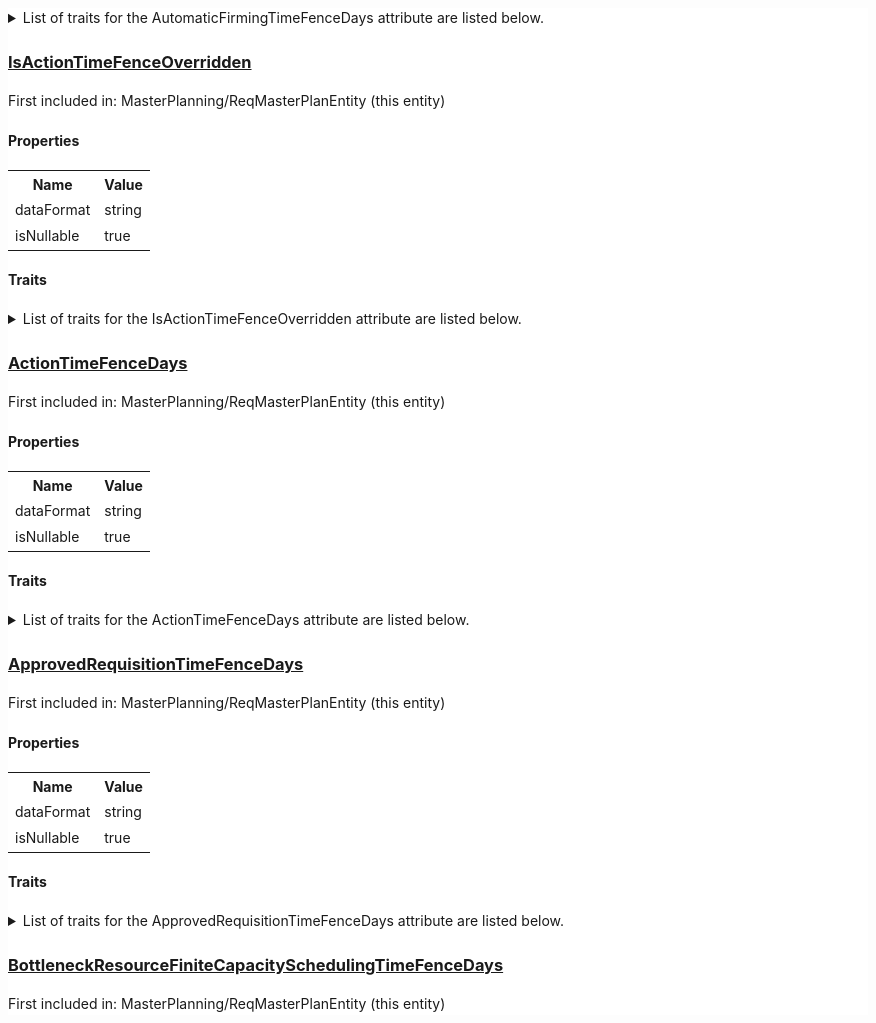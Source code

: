 <details><summary>List of traits for the AutomaticFirmingTimeFenceDays attribute are listed below.</summary></details>

### <a href=#IsActionTimeFenceOverridden name="IsActionTimeFenceOverridden">IsActionTimeFenceOverridden</a>

First included in: MasterPlanning/ReqMasterPlanEntity (this entity)  

#### Properties

<table><tr><th>Name</th><th>Value</th></tr><tr><td>dataFormat</td><td>string</td></tr><tr><td>isNullable</td><td>true</td></tr></table>

#### Traits

<details><summary>List of traits for the IsActionTimeFenceOverridden attribute are listed below.</summary></details>

### <a href=#ActionTimeFenceDays name="ActionTimeFenceDays">ActionTimeFenceDays</a>

First included in: MasterPlanning/ReqMasterPlanEntity (this entity)  

#### Properties

<table><tr><th>Name</th><th>Value</th></tr><tr><td>dataFormat</td><td>string</td></tr><tr><td>isNullable</td><td>true</td></tr></table>

#### Traits

<details><summary>List of traits for the ActionTimeFenceDays attribute are listed below.</summary></details>

### <a href=#ApprovedRequisitionTimeFenceDays name="ApprovedRequisitionTimeFenceDays">ApprovedRequisitionTimeFenceDays</a>

First included in: MasterPlanning/ReqMasterPlanEntity (this entity)  

#### Properties

<table><tr><th>Name</th><th>Value</th></tr><tr><td>dataFormat</td><td>string</td></tr><tr><td>isNullable</td><td>true</td></tr></table>

#### Traits

<details><summary>List of traits for the ApprovedRequisitionTimeFenceDays attribute are listed below.</summary></details>

### <a href=#BottleneckResourceFiniteCapacitySchedulingTimeFenceDays name="BottleneckResourceFiniteCapacitySchedulingTimeFenceDays">BottleneckResourceFiniteCapacitySchedulingTimeFenceDays</a>

First included in: MasterPlanning/ReqMasterPlanEntity (this entity)  
